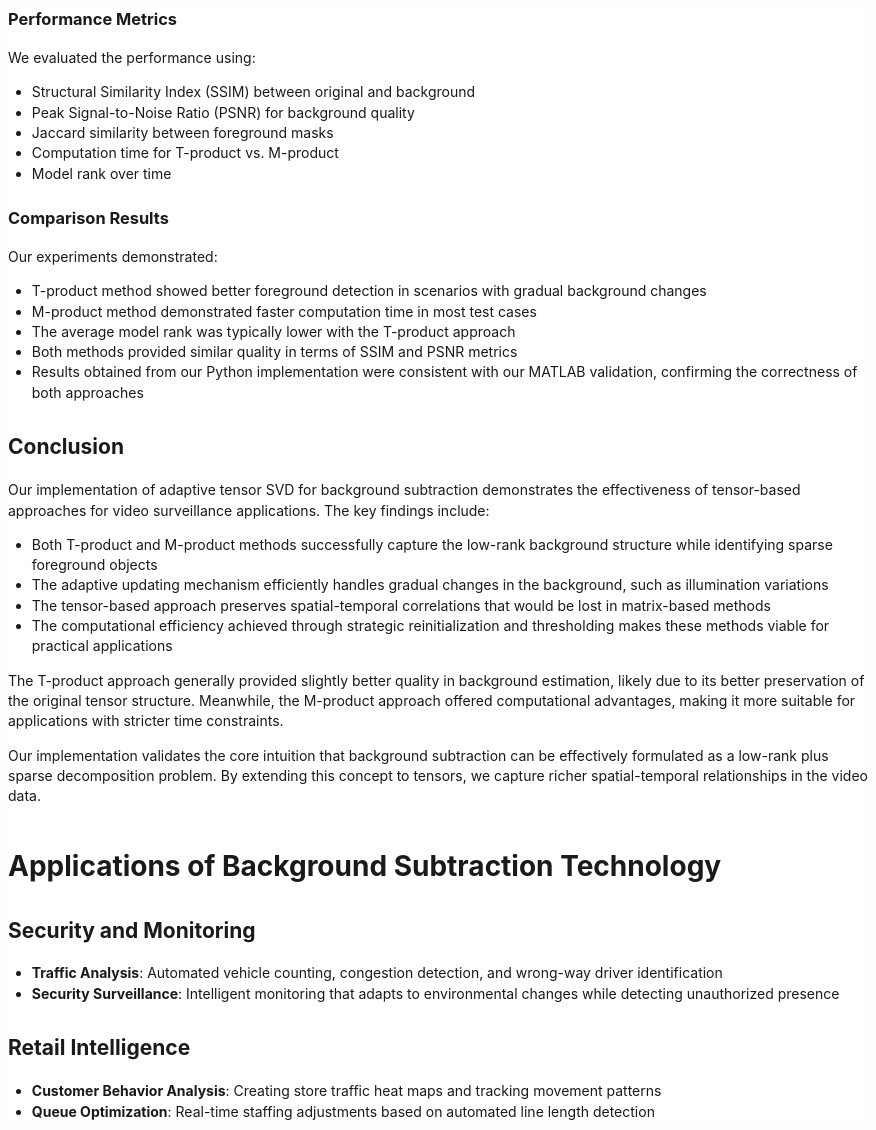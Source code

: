 ### Performance Metrics

We evaluated the performance using:
* Structural Similarity Index (SSIM) between original and background
* Peak Signal-to-Noise Ratio (PSNR) for background quality
* Jaccard similarity between foreground masks
* Computation time for T-product vs. M-product
* Model rank over time

### Comparison Results

Our experiments demonstrated:
* T-product method showed better foreground detection in scenarios with gradual background changes
* M-product method demonstrated faster computation time in most test cases
* The average model rank was typically lower with the T-product approach
* Both methods provided similar quality in terms of SSIM and PSNR metrics
* Results obtained from our Python implementation were consistent with our MATLAB validation, confirming the correctness of both approaches

## Conclusion

Our implementation of adaptive tensor SVD for background subtraction demonstrates the effectiveness of tensor-based approaches for video surveillance applications. The key findings include:

* Both T-product and M-product methods successfully capture the low-rank background structure while identifying sparse foreground objects
* The adaptive updating mechanism efficiently handles gradual changes in the background, such as illumination variations
* The tensor-based approach preserves spatial-temporal correlations that would be lost in matrix-based methods
* The computational efficiency achieved through strategic reinitialization and thresholding makes these methods viable for practical applications

The T-product approach generally provided slightly better quality in background estimation, likely due to its better preservation of the original tensor structure. Meanwhile, the M-product approach offered computational advantages, making it more suitable for applications with stricter time constraints.

Our implementation validates the core intuition that background subtraction can be effectively formulated as a low-rank plus sparse decomposition problem. By extending this concept to tensors, we capture richer spatial-temporal relationships in the video data.

# Applications of Background Subtraction Technology

## Security and Monitoring
- **Traffic Analysis**: Automated vehicle counting, congestion detection, and wrong-way driver identification
- **Security Surveillance**: Intelligent monitoring that adapts to environmental changes while detecting unauthorized presence

## Retail Intelligence
- **Customer Behavior Analysis**: Creating store traffic heat maps and tracking movement patterns
- **Queue Optimization**: Real-time staffing adjustments based on automated line length detection
